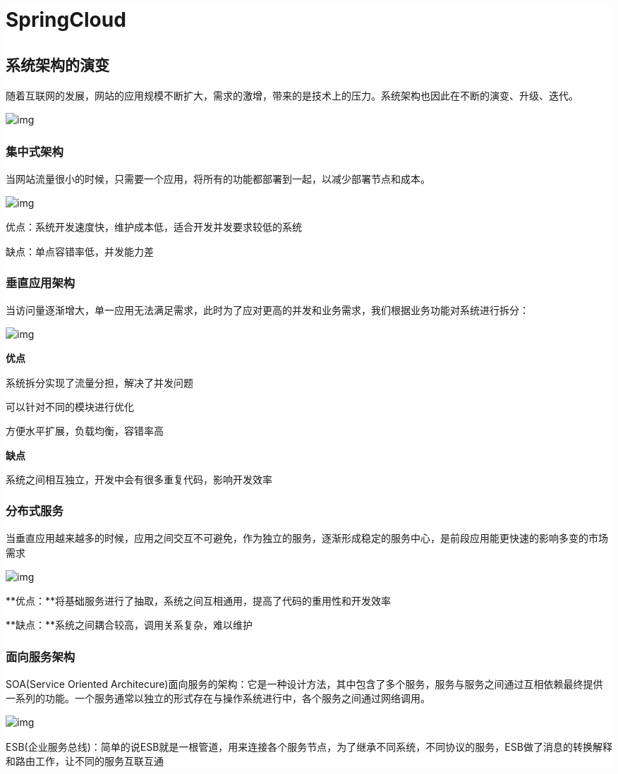 # SpringCloud

## 系统架构的演变

随着互联网的发展，网站的应用规模不断扩大，需求的激增，带来的是技术上的压力。系统架构也因此在不断的演变、升级、迭代。

![img](https://img-ages-test0001.oss-cn-hangzhou.aliyuncs.com/images/1591797493895.png)

### 集中式架构

当网站流量很小的时候，只需要一个应用，将所有的功能都部署到一起，以减少部署节点和成本。

![img](https://img-ages-test0001.oss-cn-hangzhou.aliyuncs.com/images/1591797514846.png)

优点：系统开发速度快，维护成本低，适合开发并发要求较低的系统

缺点：单点容错率低，并发能力差

### 垂直应用架构

当访问量逐渐增大，单一应用无法满足需求，此时为了应对更高的并发和业务需求，我们根据业务功能对系统进行拆分：

![img](https://img-ages-test0001.oss-cn-hangzhou.aliyuncs.com/images/1591797530176.png)

**优点**

系统拆分实现了流量分担，解决了并发问题

可以针对不同的模块进行优化

方便水平扩展，负载均衡，容错率高

**缺点**

系统之间相互独立，开发中会有很多重复代码，影响开发效率

### 分布式服务

当垂直应用越来越多的时候，应用之间交互不可避免，作为独立的服务，逐渐形成稳定的服务中心，是前段应用能更快速的影响多变的市场需求

![img](https://img-ages-test0001.oss-cn-hangzhou.aliyuncs.com/images/1591797545349.png)

**优点：**将基础服务进行了抽取，系统之间互相通用，提高了代码的重用性和开发效率

**缺点：**系统之间耦合较高，调用关系复杂，难以维护

### 面向服务架构

SOA(Service Oriented Architecure)面向服务的架构：它是一种设计方法，其中包含了多个服务，服务与服务之间通过互相依赖最终提供一系列的功能。一个服务通常以独立的形式存在与操作系统进行中，各个服务之间通过网络调用。

![img](https://img-ages-test0001.oss-cn-hangzhou.aliyuncs.com/images/1591797558773.png)

ESB(企业服务总线)：简单的说ESB就是一根管道，用来连接各个服务节点，为了继承不同系统，不同协议的服务，ESB做了消息的转换解释和路由工作，让不同的服务互联互通
